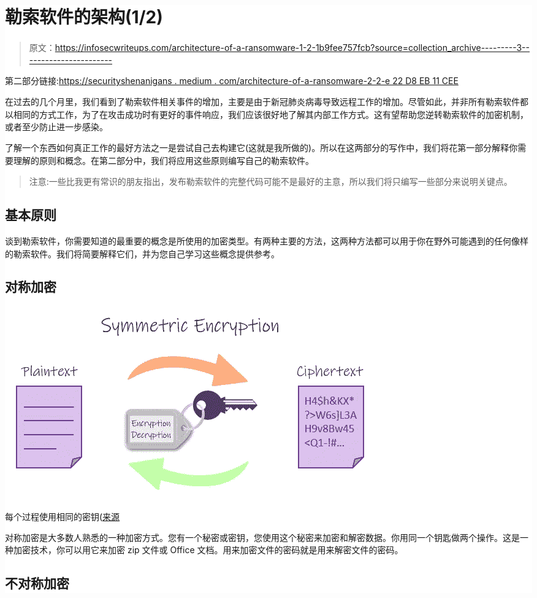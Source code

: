 # 勒索软件的架构(1/2)

> 原文：<https://infosecwriteups.com/architecture-of-a-ransomware-1-2-1b9fee757fcb?source=collection_archive---------3----------------------->

第二部分链接:[https://securityshenanigans . medium . com/architecture-of-a-ransomware-2-2-e 22 D8 EB 11 CEE](https://securityshenaningans.medium.com/architecture-of-a-ransomware-2-2-e22d8eb11cee)

在过去的几个月里，我们看到了勒索软件相关事件的增加，主要是由于新冠肺炎病毒导致远程工作的增加。尽管如此，并非所有勒索软件都以相同的方式工作，为了在攻击成功时有更好的事件响应，我们应该很好地了解其内部工作方式。这有望帮助您逆转勒索软件的加密机制，或者至少防止进一步感染。

了解一个东西如何真正工作的最好方法之一是尝试自己去构建它(这就是我所做的)。所以在这两部分的写作中，我们将花第一部分解释你需要理解的原则和概念。在第二部分中，我们将应用这些原则编写自己的勒索软件。

> 注意:一些比我更有常识的朋友指出，发布勒索软件的完整代码可能不是最好的主意，所以我们将只编写一些部分来说明关键点。

## 基本原则

谈到勒索软件，你需要知道的最重要的概念是所使用的加密类型。有两种主要的方法，这两种方法都可以用于你在野外可能遇到的任何像样的勒索软件。我们将简要解释它们，并为您自己学习这些概念提供参考。

## 对称加密

![](img/7fd05c9fb2864e5b4a53a0213c8c36a2.png)

每个过程使用相同的密钥([来源](https://www.101computing.net/symmetric-vs-asymmetric-encryption/)

对称加密是大多数人熟悉的一种加密方式。您有一个秘密或密钥，您使用这个秘密来加密和解密数据。你用同一个钥匙做两个操作。这是一种加密技术，你可以用它来加密 zip 文件或 Office 文档。用来加密文件的密码就是用来解密文件的密码。

## 不对称加密
